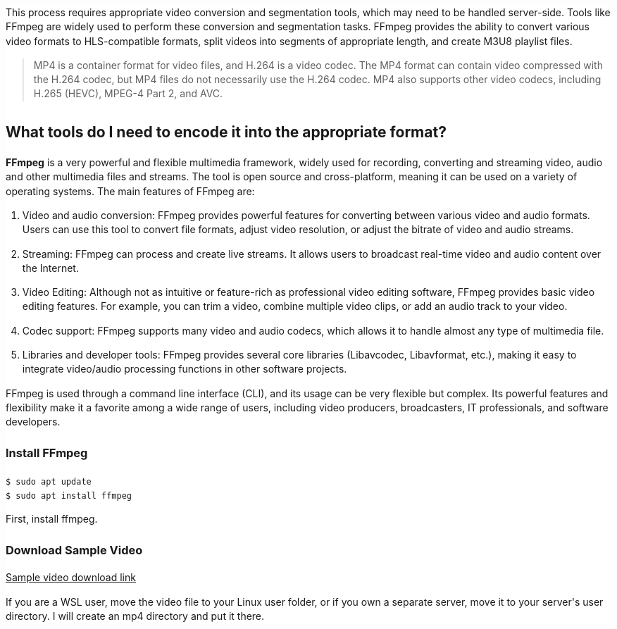 
This process requires appropriate video conversion and segmentation tools, which may need to be handled server-side. Tools like FFmpeg are widely used to perform these conversion and segmentation tasks. FFmpeg provides the ability to convert various video formats to HLS-compatible formats, split videos into segments of appropriate length, and create M3U8 playlist files.


> MP4 is a container format for video files, and H.264 is a video codec. The MP4 format can contain video compressed with the H.264 codec, but MP4 files do not necessarily use the H.264 codec. MP4 also supports other video codecs, including H.265 (HEVC), MPEG-4 Part 2, and AVC.


## What tools do I need to encode it into the appropriate format?

**FFmpeg** is a very powerful and flexible multimedia framework, widely used for recording, converting and streaming video, audio and other multimedia files and streams. The tool is open source and cross-platform, meaning it can be used on a variety of operating systems. The main features of FFmpeg are:

1. Video and audio conversion: FFmpeg provides powerful features for converting between various video and audio formats. Users can use this tool to convert file formats, adjust video resolution, or adjust the bitrate of video and audio streams.

2. Streaming: FFmpeg can process and create live streams. It allows users to broadcast real-time video and audio content over the Internet.

3. Video Editing: Although not as intuitive or feature-rich as professional video editing software, FFmpeg provides basic video editing features. For example, you can trim a video, combine multiple video clips, or add an audio track to your video.

4. Codec support: FFmpeg supports many video and audio codecs, which allows it to handle almost any type of multimedia file.

5. Libraries and developer tools: FFmpeg provides several core libraries (Libavcodec, Libavformat, etc.), making it easy to integrate video/audio processing functions in other software projects.

FFmpeg is used through a command line interface (CLI), and its usage can be very flexible but complex. Its powerful features and flexibility make it a favorite among a wide range of users, including video producers, broadcasters, IT professionals, and software developers.


### Install FFmpeg

```bash
$ sudo apt update
$ sudo apt install ffmpeg
```

First, install ffmpeg.


### Download Sample Video

[Sample video download link](https://drive.google.com/drive/folders/1P7-_se8T3OVL7NIL8E9McwMdCPN1bRcb?usp=drive_link)

If you are a WSL user, move the video file to your Linux user folder, or if you own a separate server, move it to your server's user directory.
I will create an mp4 directory and put it there.
